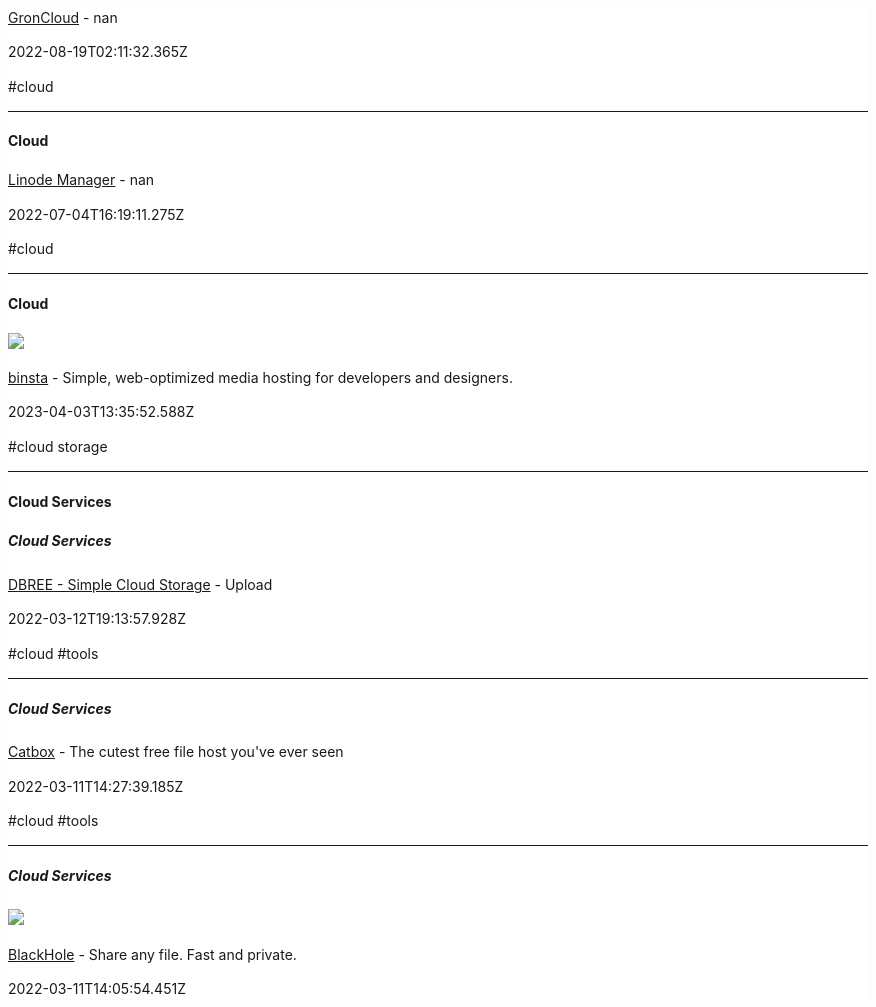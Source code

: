 [GronCloud](https://groncloud.com/products?ref=producthunt) - nan

2022-08-19T02:11:32.365Z

#cloud

---

#### Cloud

[Linode Manager](https://cloud.linode.com/linodes) - nan

2022-07-04T16:19:11.275Z

#cloud

---

#### Cloud

![](https://binsta.dev/binsta-og.jpeg)

[binsta](https://binsta.dev) - Simple, web-optimized media hosting for developers and designers.

2023-04-03T13:35:52.588Z

#cloud storage

---

#### Cloud Services

##### Cloud Services

[DBREE - Simple Cloud Storage](https://dbree.org) - Upload

2022-03-12T19:13:57.928Z

#cloud #tools

---

##### Cloud Services

[Catbox](https://catbox.moe) - The cutest free file host you've ever seen

2022-03-11T14:27:39.185Z

#cloud #tools

---

##### Cloud Services

![](https://blackhole.run/img/i_og_landing_rect.png)

[BlackHole](https://blackhole.run) - Share any file. Fast and private.

2022-03-11T14:05:54.451Z
